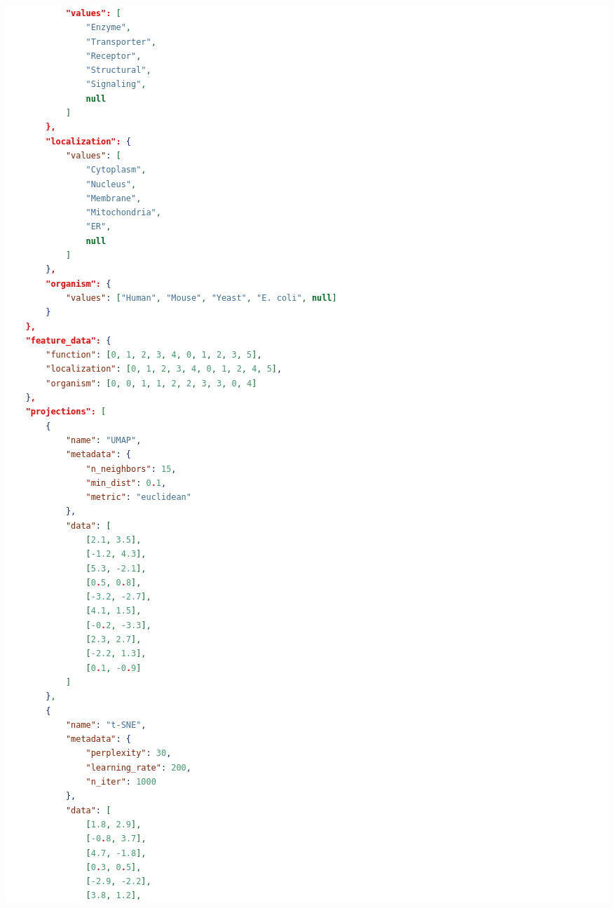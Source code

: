 ```json
            "values": [
                "Enzyme",
                "Transporter",
                "Receptor",
                "Structural",
                "Signaling",
                null
            ]
        },
        "localization": {
            "values": [
                "Cytoplasm",
                "Nucleus",
                "Membrane",
                "Mitochondria",
                "ER",
                null
            ]
        },
        "organism": {
            "values": ["Human", "Mouse", "Yeast", "E. coli", null]
        }
    },
    "feature_data": {
        "function": [0, 1, 2, 3, 4, 0, 1, 2, 3, 5],
        "localization": [0, 1, 2, 3, 4, 0, 1, 2, 4, 5],
        "organism": [0, 0, 1, 1, 2, 2, 3, 3, 0, 4]
    },
    "projections": [
        {
            "name": "UMAP",
            "metadata": {
                "n_neighbors": 15,
                "min_dist": 0.1,
                "metric": "euclidean"
            },
            "data": [
                [2.1, 3.5],
                [-1.2, 4.3],
                [5.3, -2.1],
                [0.5, 0.8],
                [-3.2, -2.7],
                [4.1, 1.5],
                [-0.2, -3.3],
                [2.3, 2.7],
                [-2.2, 1.3],
                [0.1, -0.9]
            ]
        },
        {
            "name": "t-SNE",
            "metadata": {
                "perplexity": 30,
                "learning_rate": 200,
                "n_iter": 1000
            },
            "data": [
                [1.8, 2.9],
                [-0.8, 3.7],
                [4.7, -1.8],
                [0.3, 0.5],
                [-2.9, -2.2],
                [3.8, 1.2],
```
